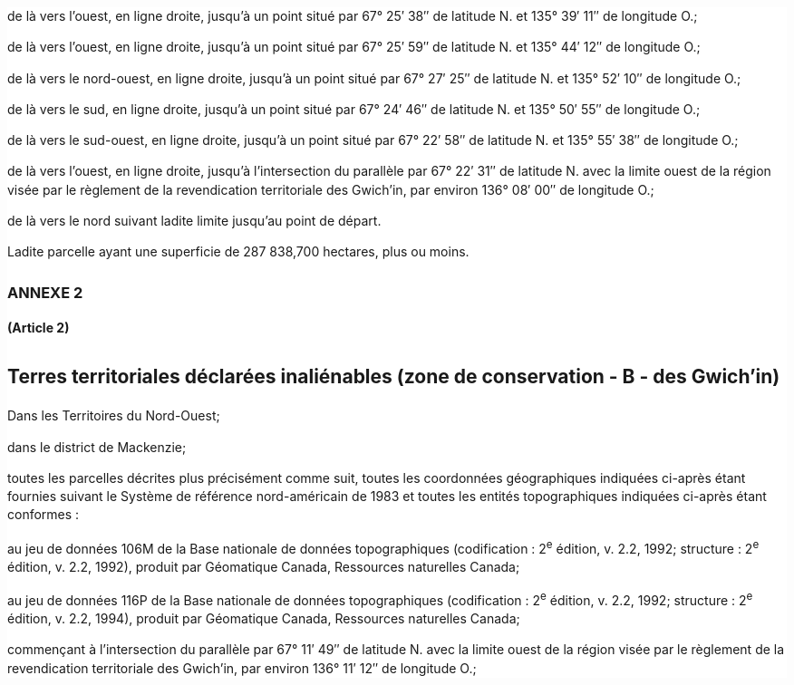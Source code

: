 
de là vers l’ouest, en ligne droite, jusqu’à un point situé par 67° 25′ 38″ de latitude N. et 135° 39′ 11″ de longitude O.;


de là vers l’ouest, en ligne droite, jusqu’à un point situé par 67° 25′ 59″ de latitude N. et 135° 44′ 12″ de longitude O.;


de là vers le nord-ouest, en ligne droite, jusqu’à un point situé par 67° 27′ 25″ de latitude N. et 135° 52′ 10″ de longitude O.;


de là vers le sud, en ligne droite, jusqu’à un point situé par 67° 24′ 46″ de latitude N. et 135° 50′ 55″ de longitude O.;


de là vers le sud-ouest, en ligne droite, jusqu’à un point situé par 67° 22′ 58″ de latitude N. et 135° 55′ 38″ de longitude O.;


de là vers l’ouest, en ligne droite, jusqu’à l’intersection du parallèle par 67° 22′ 31″ de latitude N. avec la limite ouest de la région visée par le règlement de la revendication territoriale des Gwich’in, par environ 136° 08′ 00″ de longitude O.;


de là vers le nord suivant ladite limite jusqu’au point de départ.


Ladite parcelle ayant une superficie de 287 838,700 hectares, plus ou moins.





### **ANNEXE 2** 
**(Article 2)**
## Terres territoriales déclarées inaliénables (zone de conservation - B - des Gwich’in)
Dans les Territoires du Nord-Ouest;


dans le district de Mackenzie;


toutes les parcelles décrites plus précisément comme suit, toutes les coordonnées géographiques indiquées ci-après étant fournies suivant le Système de référence nord-américain de 1983 et toutes les entités topographiques indiquées ci-après étant conformes :


au jeu de données 106M de la Base nationale de données topographiques (codification : 2<sup>e</sup> édition, v. 2.2, 1992; structure : 2<sup>e</sup> édition, v. 2.2, 1992), produit par Géomatique Canada, Ressources naturelles Canada;


au jeu de données 116P de la Base nationale de données topographiques (codification : 2<sup>e</sup> édition, v. 2.2, 1992; structure : 2<sup>e</sup> édition, v. 2.2, 1994), produit par Géomatique Canada, Ressources naturelles Canada;


commençant à l’intersection du parallèle par 67° 11′ 49″ de latitude N. avec la limite ouest de la région visée par le règlement de la revendication territoriale des Gwich’in, par environ 136° 11′ 12″ de longitude O.;
